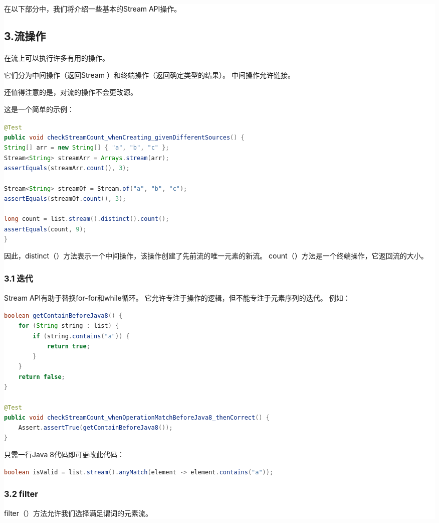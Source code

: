 在以下部分中，我们将介绍一些基本的Stream API操作。

## 3.流操作
在流上可以执行许多有用的操作。

它们分为中间操作（返回Stream <T>）和终端操作（返回确定类型的结果）。 中间操作允许链接。

还值得注意的是，对流的操作不会更改源。


这是一个简单的示例：

```java
@Test
public void checkStreamCount_whenCreating_givenDifferentSources() {
String[] arr = new String[] { "a", "b", "c" };
Stream<String> streamArr = Arrays.stream(arr);
assertEquals(streamArr.count(), 3);

Stream<String> streamOf = Stream.of("a", "b", "c");
assertEquals(streamOf.count(), 3);

long count = list.stream().distinct().count();
assertEquals(count, 9);
}
```

因此，distinct（）方法表示一个中间操作，该操作创建了先前流的唯一元素的新流。 count（）方法是一个终端操作，它返回流的大小。

### 3.1 迭代
Stream API有助于替换for-for和while循环。 它允许专注于操作的逻辑，但不能专注于元素序列的迭代。 例如：

```java
boolean getContainBeforeJava8() {
    for (String string : list) {
        if (string.contains("a")) {
            return true;
        }
    }
    return false;
}

@Test
public void checkStreamCount_whenOperationMatchBeforeJava8_thenCorrect() {
    Assert.assertTrue(getContainBeforeJava8());
}
```

只需一行Java 8代码即可更改此代码：

```java
boolean isValid = list.stream().anyMatch(element -> element.contains("a"));
```

### 3.2 filter
filter（）方法允许我们选择满足谓词的元素流。
